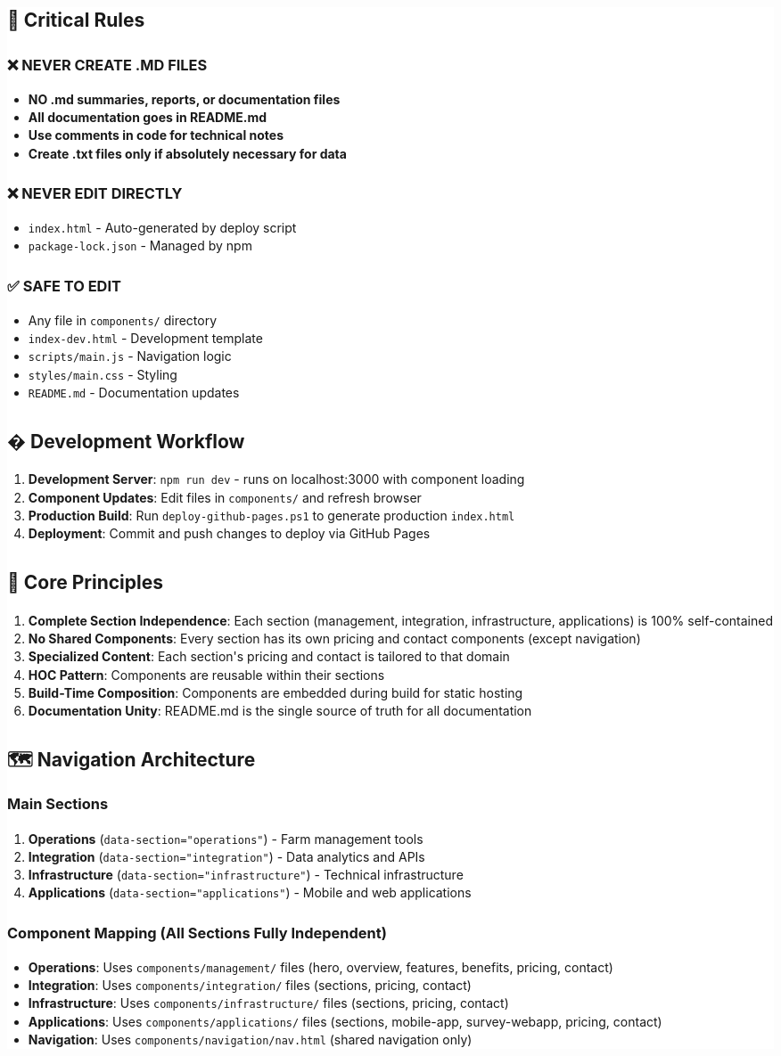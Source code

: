 ## 🚨 Critical Rules

### ❌ NEVER CREATE .MD FILES
- **NO .md summaries, reports, or documentation files**
- **All documentation goes in README.md** 
- **Use comments in code for technical notes**
- **Create .txt files only if absolutely necessary for data**

### ❌ NEVER EDIT DIRECTLY
- `index.html` - Auto-generated by deploy script
- `package-lock.json` - Managed by npm

### ✅ SAFE TO EDIT
- Any file in `components/` directory
- `index-dev.html` - Development template
- `scripts/main.js` - Navigation logic
- `styles/main.css` - Styling
- `README.md` - Documentation updates

## � Development Workflow

1. **Development Server**: `npm run dev` - runs on localhost:3000 with component loading
2. **Component Updates**: Edit files in `components/` and refresh browser
3. **Production Build**: Run `deploy-github-pages.ps1` to generate production `index.html`
4. **Deployment**: Commit and push changes to deploy via GitHub Pages

## 🎯 Core Principles

1. **Complete Section Independence**: Each section (management, integration, infrastructure, applications) is 100% self-contained
2. **No Shared Components**: Every section has its own pricing and contact components (except navigation)
3. **Specialized Content**: Each section's pricing and contact is tailored to that domain
4. **HOC Pattern**: Components are reusable within their sections
5. **Build-Time Composition**: Components are embedded during build for static hosting
6. **Documentation Unity**: README.md is the single source of truth for all documentation

## 🗺️ Navigation Architecture

### Main Sections
1. **Operations** (`data-section="operations"`) - Farm management tools
2. **Integration** (`data-section="integration"`) - Data analytics and APIs  
3. **Infrastructure** (`data-section="infrastructure"`) - Technical infrastructure
4. **Applications** (`data-section="applications"`) - Mobile and web applications

### Component Mapping (All Sections Fully Independent)
- **Operations**: Uses `components/management/` files (hero, overview, features, benefits, pricing, contact)
- **Integration**: Uses `components/integration/` files (sections, pricing, contact)
- **Infrastructure**: Uses `components/infrastructure/` files (sections, pricing, contact)
- **Applications**: Uses `components/applications/` files (sections, mobile-app, survey-webapp, pricing, contact)
- **Navigation**: Uses `components/navigation/nav.html` (shared navigation only)
